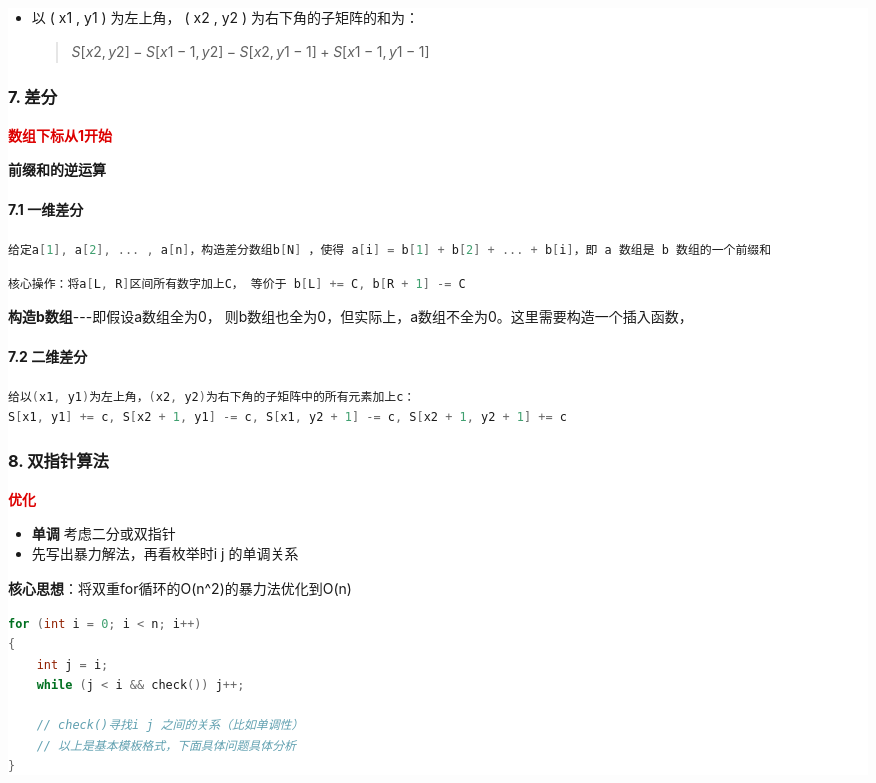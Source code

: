 - 以 ( x1 ,  y1 ) 为左上角， ( x2 ,  y2 ) 为右下角的子矩阵的和为：
    > $S[x2, y2] - S[x1 - 1, y2] - S[x2, y1 - 1] + S[x1 - 1, y1 - 1]$





### 7. 差分 
<font color=#dd0000>**数组下标从1开始**</font>

**前缀和的逆运算**

#### 7.1 一维差分

```c++
给定a[1], a[2], ... , a[n]，构造差分数组b[N] ，使得 a[i] = b[1] + b[2] + ... + b[i]，即 a 数组是 b 数组的一个前缀和
```

```c++
核心操作：将a[L, R]区间所有数字加上C， 等价于 b[L] += C, b[R + 1] -= C
```

 

**构造b数组**---即假设a数组全为0， 则b数组也全为0，但实际上，a数组不全为0。这里需要构造一个插入函数，








#### 7.2 二维差分



```c++
给以(x1, y1)为左上角，(x2, y2)为右下角的子矩阵中的所有元素加上c：
S[x1, y1] += c, S[x2 + 1, y1] -= c, S[x1, y2 + 1] -= c, S[x2 + 1, y2 + 1] += c
```





### 8. 双指针算法
<font color=#dd0000>**优化**</font>


- **单调** 考虑二分或双指针
- 先写出暴力解法，再看枚举时i j 的单调关系


**核心思想**：将双重for循环的O(n^2)的暴力法优化到O(n)



```c++
for (int i = 0; i < n; i++)
{
    int j = i;
    while (j < i && check()) j++;
    
    // check()寻找i j 之间的关系（比如单调性）
    // 以上是基本模板格式，下面具体问题具体分析
}
```
